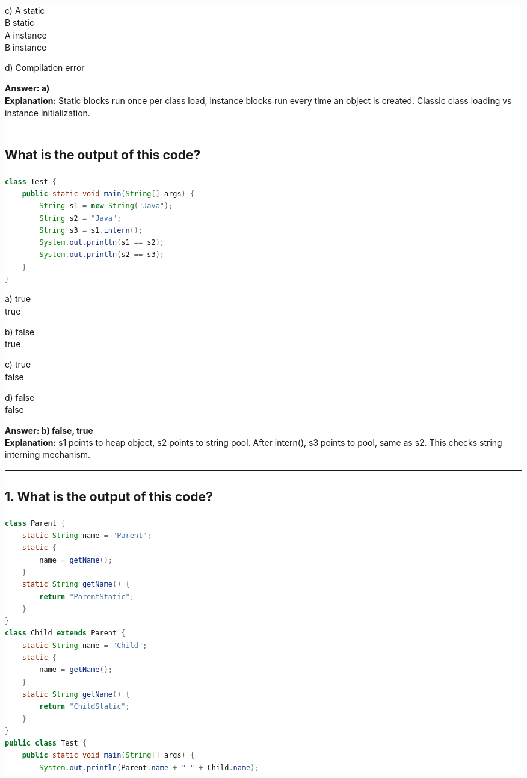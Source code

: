 c) A static  
   B static  
   A instance  
   B instance  

d) Compilation error  

**Answer: a)**  
**Explanation:** Static blocks run once per class load, instance blocks run every time an object is created. Classic class loading vs instance initialization.

---

## What is the output of this code?
```java
class Test {
    public static void main(String[] args) {
        String s1 = new String("Java");
        String s2 = "Java";
        String s3 = s1.intern();
        System.out.println(s1 == s2);
        System.out.println(s2 == s3);
    }
}
```
a) true  
   true  

b) false  
   true  

c) true  
   false  

d) false  
   false  

**Answer: b) false, true**  
**Explanation:** s1 points to heap object, s2 points to string pool. After intern(), s3 points to pool, same as s2. This checks string interning mechanism.

---

## 1. What is the output of this code?
```java
class Parent {
    static String name = "Parent";
    static {
        name = getName();
    }
    static String getName() {
        return "ParentStatic";
    }
}
class Child extends Parent {
    static String name = "Child";
    static {
        name = getName();
    }
    static String getName() {
        return "ChildStatic";
    }
}
public class Test {
    public static void main(String[] args) {
        System.out.println(Parent.name + " " + Child.name);
```